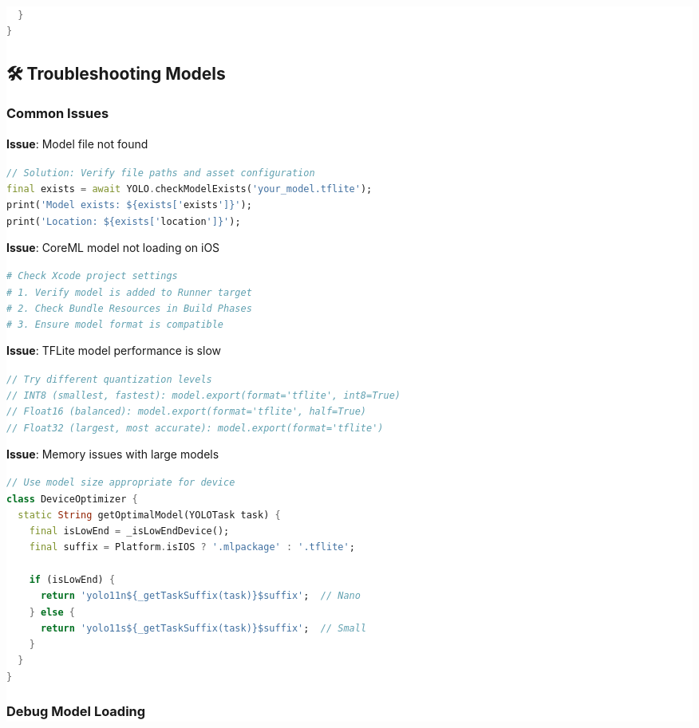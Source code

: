 ```dart
  }
}
```

## 🛠️ Troubleshooting Models

### Common Issues

**Issue**: Model file not found

```dart
// Solution: Verify file paths and asset configuration
final exists = await YOLO.checkModelExists('your_model.tflite');
print('Model exists: ${exists['exists']}');
print('Location: ${exists['location']}');
```

**Issue**: CoreML model not loading on iOS

```bash
# Check Xcode project settings
# 1. Verify model is added to Runner target
# 2. Check Bundle Resources in Build Phases
# 3. Ensure model format is compatible
```

**Issue**: TFLite model performance is slow

```dart
// Try different quantization levels
// INT8 (smallest, fastest): model.export(format='tflite', int8=True)
// Float16 (balanced): model.export(format='tflite', half=True)  
// Float32 (largest, most accurate): model.export(format='tflite')
```

**Issue**: Memory issues with large models

```dart
// Use model size appropriate for device
class DeviceOptimizer {
  static String getOptimalModel(YOLOTask task) {
    final isLowEnd = _isLowEndDevice();
    final suffix = Platform.isIOS ? '.mlpackage' : '.tflite';
    
    if (isLowEnd) {
      return 'yolo11n${_getTaskSuffix(task)}$suffix';  // Nano
    } else {
      return 'yolo11s${_getTaskSuffix(task)}$suffix';  // Small
    }
  }
}
```

### Debug Model Loading
